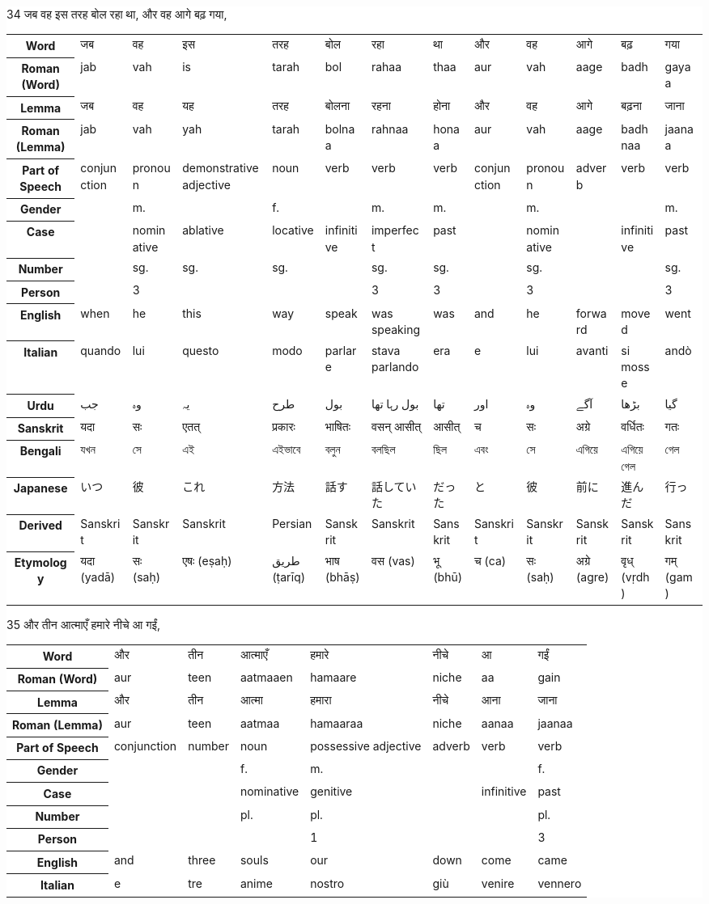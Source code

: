 34 जब वह इस तरह बोल रहा था, और वह आगे बढ़ गया,

<table>
<tr><th>Word</th><td>जब</td><td>वह</td><td>इस</td><td>तरह</td><td>बोल</td><td>रहा</td><td>था</td><td>और</td><td>वह</td><td>आगे</td><td>बढ़</td><td>गया</td></tr>
<tr><th>Roman (Word)</th><td>jab</td><td>vah</td><td>is</td><td>tarah</td><td>bol</td><td>rahaa</td><td>thaa</td><td>aur</td><td>vah</td><td>aage</td><td>badh</td><td>gayaa</td></tr>
<tr><th>Lemma</th><td>जब</td><td>वह</td><td>यह</td><td>तरह</td><td>बोलना</td><td>रहना</td><td>होना</td><td>और</td><td>वह</td><td>आगे</td><td>बढ़ना</td><td>जाना</td></tr>
<tr><th>Roman (Lemma)</th><td>jab</td><td>vah</td><td>yah</td><td>tarah</td><td>bolnaa</td><td>rahnaa</td><td>honaa</td><td>aur</td><td>vah</td><td>aage</td><td>badhnaa</td><td>jaanaa</td></tr>
<tr><th>Part of Speech</th><td>conjunction</td><td>pronoun</td><td>demonstrative adjective</td><td>noun</td><td>verb</td><td>verb</td><td>verb</td><td>conjunction</td><td>pronoun</td><td>adverb</td><td>verb</td><td>verb</td></tr>
<tr><th>Gender</th><td></td><td>m.</td><td></td><td>f.</td><td></td><td>m.</td><td>m.</td><td></td><td>m.</td><td></td><td></td><td>m.</td></tr>
<tr><th>Case</th><td></td><td>nominative</td><td>ablative</td><td>locative</td><td>infinitive</td><td>imperfect</td><td>past</td><td></td><td>nominative</td><td></td><td>infinitive</td><td>past</td></tr>
<tr><th>Number</th><td></td><td>sg.</td><td>sg.</td><td>sg.</td><td></td><td>sg.</td><td>sg.</td><td></td><td>sg.</td><td></td><td></td><td>sg.</td></tr>
<tr><th>Person</th><td></td><td>3</td><td></td><td></td><td></td><td>3</td><td>3</td><td></td><td>3</td><td></td><td></td><td>3</td></tr>
<tr><th>English</th><td>when</td><td>he</td><td>this</td><td>way</td><td>speak</td><td>was speaking</td><td>was</td><td>and</td><td>he</td><td>forward</td><td>moved</td><td>went</td></tr>
<tr><th>Italian</th><td>quando</td><td>lui</td><td>questo</td><td>modo</td><td>parlare</td><td>stava parlando</td><td>era</td><td>e</td><td>lui</td><td>avanti</td><td>si mosse</td><td>andò</td></tr>
<tr><th>Urdu</th><td>جب</td><td>وہ</td><td>یہ</td><td>طرح</td><td>بول</td><td>بول رہا تھا</td><td>تھا</td><td>اور</td><td>وہ</td><td>آگے</td><td>بڑھا</td><td>گیا</td></tr>
<tr><th>Sanskrit</th><td>यदा</td><td>सः</td><td>एतत्</td><td>प्रकारः</td><td>भाषितः</td><td>वसन् आसीत्</td><td>आसीत्</td><td>च</td><td>सः</td><td>अग्रे</td><td>वर्धितः</td><td>गतः</td></tr>
<tr><th>Bengali</th><td>যখন</td><td>সে</td><td>এই</td><td>এইভাবে</td><td>বলুন</td><td>বলছিল</td><td>ছিল</td><td>এবং</td><td>সে</td><td>এগিয়ে</td><td>এগিয়ে গেল</td><td>গেল</td></tr>
<tr><th>Japanese</th><td>いつ</td><td>彼</td><td>これ</td><td>方法</td><td>話す</td><td>話していた</td><td>だった</td><td>と</td><td>彼</td><td>前に</td><td>進んだ</td><td>行っ</td></tr>
<tr><th>Derived</th><td>Sanskrit</td><td>Sanskrit</td><td>Sanskrit</td><td>Persian</td><td>Sanskrit</td><td>Sanskrit</td><td>Sanskrit</td><td>Sanskrit</td><td>Sanskrit</td><td>Sanskrit</td><td>Sanskrit</td><td>Sanskrit</td></tr>
<tr><th>Etymology</th><td>यदा (yadā)</td><td>सः (saḥ)</td><td>एषः (eṣaḥ)</td><td>طریق (ṭarīq)</td><td>भाष (bhāṣ)</td><td>वस (vas)</td><td>भू (bhū)</td><td>च (ca)</td><td>सः (saḥ)</td><td>अग्रे (agre)</td><td>वृध् (vṛdh)</td><td>गम् (gam)</td></tr>
</table>

35 और तीन आत्माएँ हमारे नीचे आ गईं,

<table>
<tr><th>Word</th><td>और</td><td>तीन</td><td>आत्माएँ</td><td>हमारे</td><td>नीचे</td><td>आ</td><td>गईं</td></tr>
<tr><th>Roman (Word)</th><td>aur</td><td>teen</td><td>aatmaaen</td><td>hamaare</td><td>niche</td><td>aa</td><td>gain</td></tr>
<tr><th>Lemma</th><td>और</td><td>तीन</td><td>आत्मा</td><td>हमारा</td><td>नीचे</td><td>आना</td><td>जाना</td></tr>
<tr><th>Roman (Lemma)</th><td>aur</td><td>teen</td><td>aatmaa</td><td>hamaaraa</td><td>niche</td><td>aanaa</td><td>jaanaa</td></tr>
<tr><th>Part of Speech</th><td>conjunction</td><td>number</td><td>noun</td><td>possessive adjective</td><td>adverb</td><td>verb</td><td>verb</td></tr>
<tr><th>Gender</th><td></td><td></td><td>f.</td><td>m.</td><td></td><td></td><td>f.</td></tr>
<tr><th>Case</th><td></td><td></td><td>nominative</td><td>genitive</td><td></td><td>infinitive</td><td>past</td></tr>
<tr><th>Number</th><td></td><td></td><td>pl.</td><td>pl.</td><td></td><td></td><td>pl.</td></tr>
<tr><th>Person</th><td></td><td></td><td></td><td>1</td><td></td><td></td><td>3</td></tr>
<tr><th>English</th><td>and</td><td>three</td><td>souls</td><td>our</td><td>down</td><td>come</td><td>came</td></tr>
<tr><th>Italian</th><td>e</td><td>tre</td><td>anime</td><td>nostro</td><td>giù</td><td>venire</td><td>vennero</td></tr>